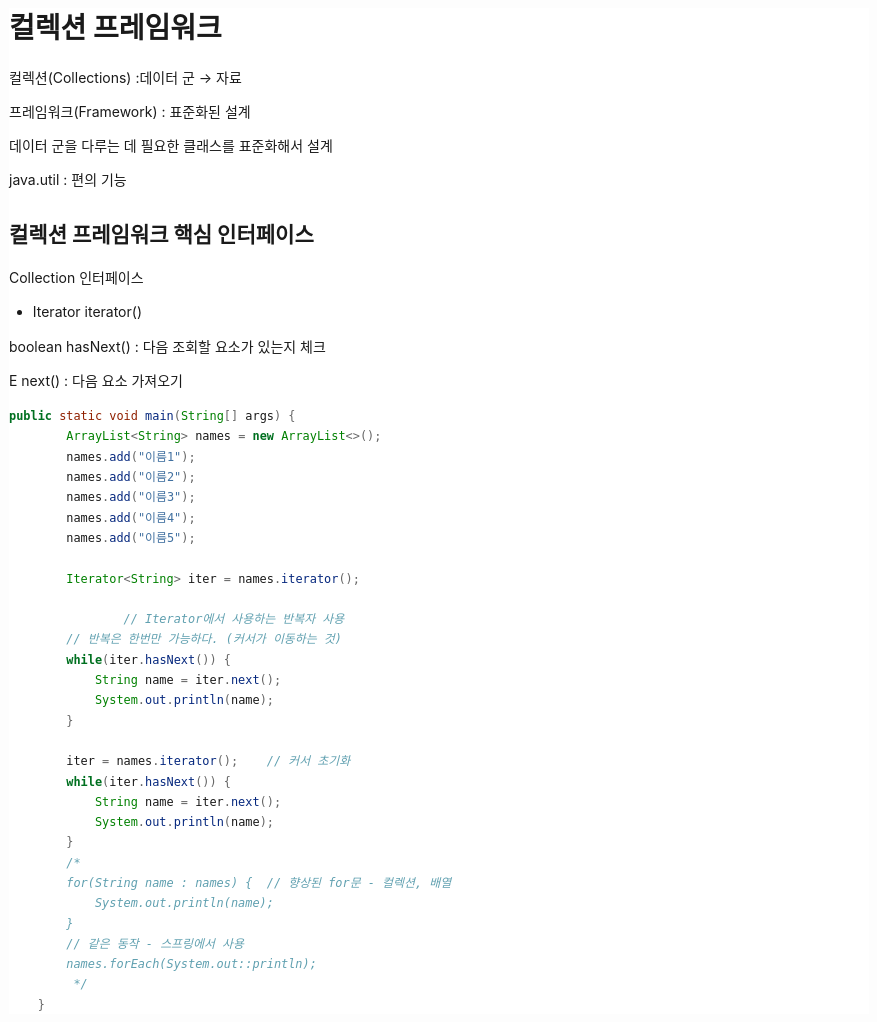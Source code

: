 # 컬렉션 프레임워크




컬렉션(Collections) :데이터 군 → 자료

프레임워크(Framework) : 표준화된 설계

데이터 군을 다루는 데 필요한 클래스를 표준화해서 설계

java.util : 편의 기능

 컬렉션 프레임워크 핵심 인터페이스
 ---------

Collection 인터페이스 

- Iterator iterator()

boolean hasNext() : 다음 조회할 요소가 있는지 체크

E next() : 다음 요소 가져오기

```java
public static void main(String[] args) {
        ArrayList<String> names = new ArrayList<>();
        names.add("이름1");
        names.add("이름2");
        names.add("이름3");
        names.add("이름4");
        names.add("이름5");

        Iterator<String> iter = names.iterator();
        
				// Iterator에서 사용하는 반복자 사용
        // 반복은 한번만 가능하다. (커서가 이동하는 것)
        while(iter.hasNext()) {
            String name = iter.next();
            System.out.println(name);
        }

        iter = names.iterator();    // 커서 초기화
        while(iter.hasNext()) {
            String name = iter.next();
            System.out.println(name);
        }
        /*
        for(String name : names) {  // 향상된 for문 - 컬렉션, 배열
            System.out.println(name);
        }
        // 같은 동작 - 스프링에서 사용
        names.forEach(System.out::println);
         */
    }
```
